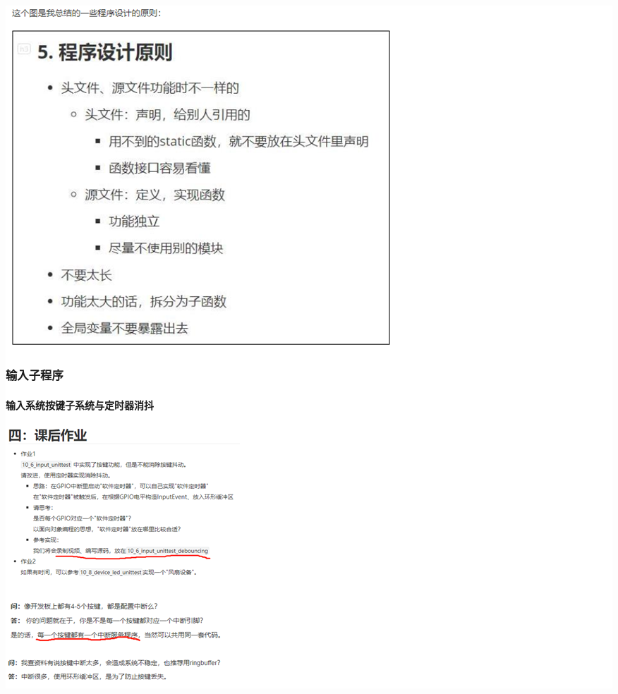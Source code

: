 ![image-20220302232608388](03_深入学习双系统双架构.assets/image-20220302232608388.png)

 

### 输入子程序

#### 输入系统按键子系统与定时器消抖

 ![image-20220302232613800](03_深入学习双系统双架构.assets/image-20220302232613800.png)

 ![image-20220302232617740](03_深入学习双系统双架构.assets/image-20220302232617740.png)

 ![image-20220302232619801](03_深入学习双系统双架构.assets/image-20220302232619801.png)
